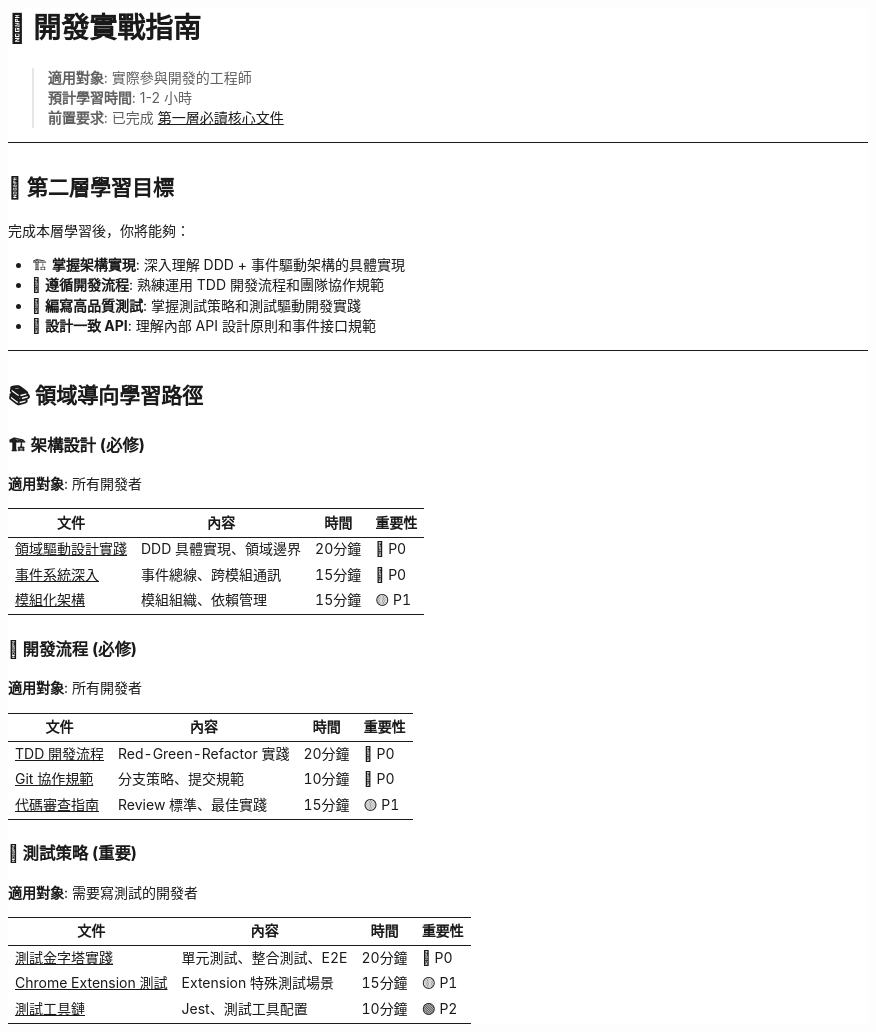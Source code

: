 # 🔧 開發實戰指南

> **適用對象**: 實際參與開發的工程師  
> **預計學習時間**: 1-2 小時  
> **前置要求**: 已完成 [第一層必讀核心文件](../01-getting-started/)

---

## 🎯 第二層學習目標

完成本層學習後，你將能夠：
- 🏗️ **掌握架構實現**: 深入理解 DDD + 事件驅動架構的具體實現
- 🔄 **遵循開發流程**: 熟練運用 TDD 開發流程和團隊協作規範  
- 🧪 **編寫高品質測試**: 掌握測試策略和測試驅動開發實踐
- 📡 **設計一致 API**: 理解內部 API 設計原則和事件接口規範

---

## 📚 領域導向學習路徑

### **🏗️ 架構設計 (必修)**
**適用對象**: 所有開發者

| 文件 | 內容 | 時間 | 重要性 |
|------|------|------|--------|
| [領域驅動設計實踐](./architecture/domain-design.md) | DDD 具體實現、領域邊界 | 20分鐘 | 🔴 P0 |
| [事件系統深入](./architecture/event-system.md) | 事件總線、跨模組通訊 | 15分鐘 | 🔴 P0 |
| [模組化架構](./architecture/modular-design.md) | 模組組織、依賴管理 | 15分鐘 | 🟡 P1 |

### **🔄 開發流程 (必修)**  
**適用對象**: 所有開發者

| 文件 | 內容 | 時間 | 重要性 |
|------|------|------|--------|
| [TDD 開發流程](./workflows/tdd-process.md) | Red-Green-Refactor 實踐 | 20分鐘 | 🔴 P0 |
| [Git 協作規範](./workflows/git-workflow.md) | 分支策略、提交規範 | 10分鐘 | 🔴 P0 |
| [代碼審查指南](./workflows/code-review.md) | Review 標準、最佳實踐 | 15分鐘 | 🟡 P1 |

### **🧪 測試策略 (重要)**
**適用對象**: 需要寫測試的開發者

| 文件 | 內容 | 時間 | 重要性 |
|------|------|------|--------|
| [測試金字塔實踐](./testing/test-pyramid.md) | 單元測試、整合測試、E2E | 20分鐘 | 🔴 P0 |
| [Chrome Extension 測試](./testing/extension-testing.md) | Extension 特殊測試場景 | 15分鐘 | 🟡 P1 |
| [測試工具鏈](./testing/testing-tools.md) | Jest、測試工具配置 | 10分鐘 | 🟢 P2 |

